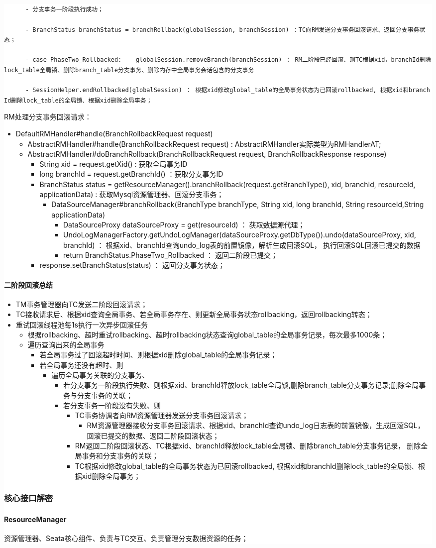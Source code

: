           - 分支事务一阶段执行成功；

          - BranchStatus branchStatus = branchRollback(globalSession, branchSession) ：TC向RM发送分支事务回滚请求、返回分支事务状态；

          - case PhaseTwo_Rollbacked:    globalSession.removeBranch(branchSession) ： RM二阶段已经回滚、则TC根据xid，branchId删除lock_table全局锁、删除branch_table分支事务、删除内存中全局事务会话包含的分支事务

          - SessionHelper.endRollbacked(globalSession) ： 根据xid修改global_table的全局事务状态为已回滚rollbacked, 根据xid和branchId删除lock_table的全局锁、根据xid删除全局事务；



RM处理分支事务回滚请求：

- DefaultRMHandler#handle(BranchRollbackRequest request)
  - AbstractRMHandler#handle(BranchRollbackRequest request) : AbstractRMHandler实际类型为RMHandlerAT;
  - AbstractRMHandler#doBranchRollback(BranchRollbackRequest request, BranchRollbackResponse response)
    - String xid = request.getXid() : 获取全局事务ID
    - long branchId = request.getBranchId() ：获取分支事务ID
    - BranchStatus status = getResourceManager().branchRollback(request.getBranchType(), xid, branchId, resourceId,    applicationData) : 获取Mysql资源管理器、回滚分支事务；
      - DataSourceManager#branchRollback(BranchType branchType, String xid, long branchId, String resourceId,String applicationData)
        - DataSourceProxy dataSourceProxy = get(resourceId) ： 获取数据源代理；
        - UndoLogManagerFactory.getUndoLogManager(dataSourceProxy.getDbType()).undo(dataSourceProxy, xid, branchId) ： 根据xid、branchId查询undo_log表的前置镜像，解析生成回滚SQL， 执行回滚SQL回滚已提交的数据
        - return BranchStatus.PhaseTwo_Rollbacked ： 返回二阶段已提交；
    - response.setBranchStatus(status) ： 返回分支事务状态；



#### 二阶段回滚总结

- TM事务管理器向TC发送二阶段回滚请求；
- TC接收请求后、根据xid查询全局事务、若全局事务存在、则更新全局事务状态rollbacking，返回rollbacking转态；
- 重试回滚线程池每1s执行一次异步回滚任务
  - 根据rollbacking、超时重试rollbacking、超时rollbacking状态查询global_table的全局事务记录，每次最多1000条；
  - 遍历查询出来的全局事务
    - 若全局事务过了回滚超时时间、则根据xid删除global_table的全局事务记录；
    - 若全局事务还没有超时、则
      - 遍历全局事务关联的分支事务、
        - 若分支事务一阶段执行失败、则根据xid、branchId释放lock_table全局锁,删除branch_table分支事务记录;删除全局事务与分支事务的关联；
        - 若分支事务一阶段没有失败、则
          - TC事务协调者向RM资源管理器发送分支事务回滚请求；
            - RM资源管理器接收分支事务回滚请求、根据xid、branchId查询undo_log日志表的前置镜像，生成回滚SQL， 回滚已提交的数据、返回二阶段回滚状态；
          - RM返回二阶段回滚状态、TC根据xid、branchId释放lock_table全局锁、删除branch_table分支事务记录， 删除全局事务和分支事务的关联；
          - TC根据xid修改global_table的全局事务状态为已回滚rollbacked, 根据xid和branchId删除lock_table的全局锁、根据xid删除全局事务；



### 核心接口解密

#### **ResourceManager**

资源管理器、Seata核心组件、负责与TC交互、负责管理分支数据资源的任务；
